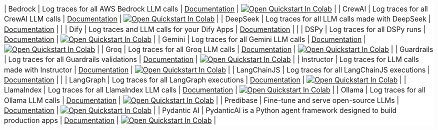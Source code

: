 | Bedrock       | Log traces for all AWS Bedrock LLM calls                                     | [Documentation](/tracing/integrations/bedrock)        | [![Open Quickstart In Colab](https://colab.research.google.com/assets/colab-badge.svg)](https://colab.research.google.com/github/comet-ml/opik/blob/main/apps/opik-documentation/documentation/docs/cookbook/bedrock.ipynb)       |
| CrewAI        | Log traces for all CrewAI LLM calls                                          | [Documentation](/tracing/integrations/crewai)         | [![Open Quickstart In Colab](https://colab.research.google.com/assets/colab-badge.svg)](https://colab.research.google.com/github/comet-ml/opik/blob/main/apps/opik-documentation/documentation/docs/cookbook/crewai.ipynb)        |
| DeepSeek      | Log traces for all LLM calls made with DeepSeek                              | [Documentation](/tracing/integrations/deepseek)       |                                                                                                                                                                                                                                   |
| Dify          | Log traces and LLM calls for your Dify Apps                                  | [Documentation](/tracing/integrations/dify)           |                                                                                                                                                                                                                                   |
| DSPy          | Log traces for all DSPy runs                                                 | [Documentation](/tracing/integrations/dspy)           | [![Open Quickstart In Colab](https://colab.research.google.com/assets/colab-badge.svg)](https://colab.research.google.com/github/comet-ml/opik/blob/main/apps/opik-documentation/documentation/docs/cookbook/dspy.ipynb)          |
| Gemini        | Log traces for all Gemini LLM calls                                          | [Documentation](/tracing/integrations/gemini)         | [![Open Quickstart In Colab](https://colab.research.google.com/assets/colab-badge.svg)](https://colab.research.google.com/github/comet-ml/opik/blob/main/apps/opik-documentation/documentation/docs/cookbook/gemini.ipynb)        |
| Groq          | Log traces for all Groq LLM calls                                            | [Documentation](/tracing/integrations/groq)           | [![Open Quickstart In Colab](https://colab.research.google.com/assets/colab-badge.svg)](https://colab.research.google.com/github/comet-ml/opik/blob/main/apps/opik-documentation/documentation/docs/cookbook/groq.ipynb)          |
| Guardrails    | Log traces for all Guardrails validations                                    | [Documentation](/tracing/integrations/guardrails-ai)  | [![Open Quickstart In Colab](https://colab.research.google.com/assets/colab-badge.svg)](https://colab.research.google.com/github/comet-ml/opik/blob/main/apps/opik-documentation/documentation/docs/cookbook/guardrails-ai.ipynb) |
| Instructor    | Log traces for LLM calls made with Instructor                                | [Documentation](/tracing/integrations/instructor)     | [![Open Quickstart In Colab](https://colab.research.google.com/assets/colab-badge.svg)](https://colab.research.google.com/github/comet-ml/opik/blob/main/apps/opik-documentation/documentation/docs/cookbook/instructor.ipynb)    |
| LangChainJS   | Log traces for all LangChainJS executions                                    | [Documentation](/tracing/integrations/langchainjs)    |                                                                                                                                                                                                                                   |
| LangGraph     | Log traces for all LangGraph executions                                      | [Documentation](/tracing/integrations/langgraph)      | [![Open Quickstart In Colab](https://colab.research.google.com/assets/colab-badge.svg)](https://colab.research.google.com/github/comet-ml/opik/blob/main/apps/opik-documentation/documentation/docs/cookbook/langgraph.ipynb)     |
| LlamaIndex    | Log traces for all LlamaIndex LLM calls                                      | [Documentation](/tracing/integrations/llama_index)    | [![Open Quickstart In Colab](https://colab.research.google.com/assets/colab-badge.svg)](https://colab.research.google.com/github/comet-ml/opik/blob/main/apps/opik-documentation/documentation/docs/cookbook/llama-index.ipynb)   |
| Ollama        | Log traces for all Ollama LLM calls                                          | [Documentation](/tracing/integrations/ollama)         | [![Open Quickstart In Colab](https://colab.research.google.com/assets/colab-badge.svg)](https://colab.research.google.com/github/comet-ml/opik/blob/main/apps/opik-documentation/documentation/docs/cookbook/ollama.ipynb)        |
| Predibase     | Fine-tune and serve open-source LLMs                                         | [Documentation](/tracing/integrations/predibase)      | [![Open Quickstart In Colab](https://colab.research.google.com/assets/colab-badge.svg)](https://colab.research.google.com/github/comet-ml/opik/blob/main/apps/opik-documentation/documentation/docs/cookbook/predibase.ipynb)     |
| Pydantic AI   | PydanticAI is a Python agent framework designed to build production apps     | [Documentation](/tracing/integrations/pydantic-ai)    | [![Open Quickstart In Colab](https://colab.research.google.com/assets/colab-badge.svg)](https://colab.research.google.com/github/comet-ml/opik/blob/main/apps/opik-documentation/documentation/docs/cookbook/pydantic-ai.ipynb)   |